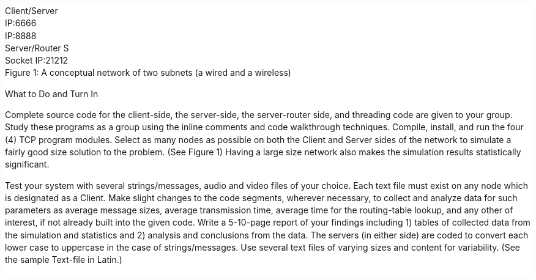 </div>
</div>
<div class="layoutArea">
<div class="column">
Client/Server

</div>
</div>
<div class="layoutArea">
<div class="column">
IP:6666

</div>
</div>
<div class="layoutArea">
<div class="column">
IP:8888

</div>
</div>
<div class="layoutArea">
<div class="column">
Server/Router S

</div>
</div>
<div class="layoutArea">
<div class="column">
Socket IP:21212

</div>
</div>
<div class="layoutArea">
<div class="column">
Figure 1: A conceptual network of two subnets (a wired and a wireless)

What to Do and Turn In

Complete source code for the client-side, the server-side, the server-router side, and threading code are given to your group. Study these programs as a group using the inline comments and code walkthrough techniques. Compile, install, and run the four (4) TCP program modules. Select as many nodes as possible on both the Client and Server sides of the network to simulate a fairly good size solution to the problem. (See Figure 1) Having a large size network also makes the simulation results statistically significant.

Test your system with several strings/messages, audio and video files of your choice. Each text file must exist on any node which is designated as a Client. Make slight changes to the code segments, wherever necessary, to collect and analyze data for such parameters as average message sizes, average transmission time, average time for the routing-table lookup, and any other of interest, if not already built into the given code. Write a 5-10-page report of your findings including 1) tables of collected data from the simulation and statistics and 2) analysis and conclusions from the data. The servers (in either side) are coded to convert each lower case to uppercase in the case of strings/messages. Use several text files of varying sizes and content for variability. (See the sample Text-file in Latin.)
